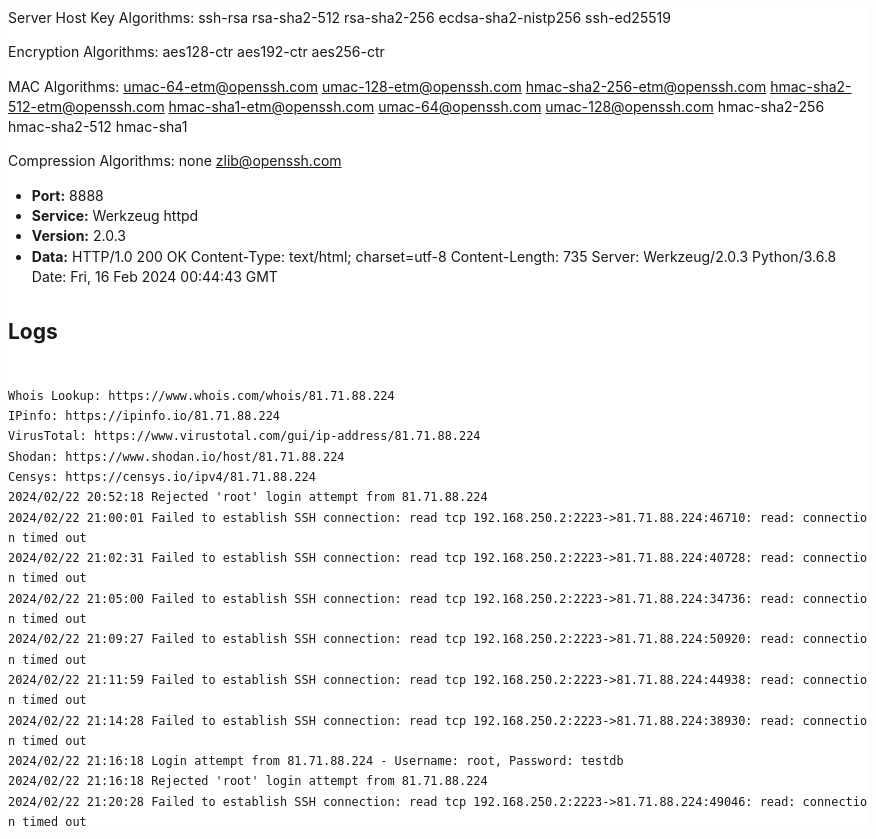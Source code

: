 Server Host Key Algorithms:
	ssh-rsa
	rsa-sha2-512
	rsa-sha2-256
	ecdsa-sha2-nistp256
	ssh-ed25519

Encryption Algorithms:
	aes128-ctr
	aes192-ctr
	aes256-ctr

MAC Algorithms:
	umac-64-etm@openssh.com
	umac-128-etm@openssh.com
	hmac-sha2-256-etm@openssh.com
	hmac-sha2-512-etm@openssh.com
	hmac-sha1-etm@openssh.com
	umac-64@openssh.com
	umac-128@openssh.com
	hmac-sha2-256
	hmac-sha2-512
	hmac-sha1

Compression Algorithms:
	none
	zlib@openssh.com


- **Port:** 8888
- **Service:** Werkzeug httpd
- **Version:** 2.0.3
- **Data:** HTTP/1.0 200 OK
Content-Type: text/html; charset=utf-8
Content-Length: 735
Server: Werkzeug/2.0.3 Python/3.6.8
Date: Fri, 16 Feb 2024 00:44:43 GMT



## Logs
```

Whois Lookup: https://www.whois.com/whois/81.71.88.224
IPinfo: https://ipinfo.io/81.71.88.224
VirusTotal: https://www.virustotal.com/gui/ip-address/81.71.88.224
Shodan: https://www.shodan.io/host/81.71.88.224
Censys: https://censys.io/ipv4/81.71.88.224
2024/02/22 20:52:18 Rejected 'root' login attempt from 81.71.88.224
2024/02/22 21:00:01 Failed to establish SSH connection: read tcp 192.168.250.2:2223->81.71.88.224:46710: read: connection timed out
2024/02/22 21:02:31 Failed to establish SSH connection: read tcp 192.168.250.2:2223->81.71.88.224:40728: read: connection timed out
2024/02/22 21:05:00 Failed to establish SSH connection: read tcp 192.168.250.2:2223->81.71.88.224:34736: read: connection timed out
2024/02/22 21:09:27 Failed to establish SSH connection: read tcp 192.168.250.2:2223->81.71.88.224:50920: read: connection timed out
2024/02/22 21:11:59 Failed to establish SSH connection: read tcp 192.168.250.2:2223->81.71.88.224:44938: read: connection timed out
2024/02/22 21:14:28 Failed to establish SSH connection: read tcp 192.168.250.2:2223->81.71.88.224:38930: read: connection timed out
2024/02/22 21:16:18 Login attempt from 81.71.88.224 - Username: root, Password: testdb
2024/02/22 21:16:18 Rejected 'root' login attempt from 81.71.88.224
2024/02/22 21:20:28 Failed to establish SSH connection: read tcp 192.168.250.2:2223->81.71.88.224:49046: read: connection timed out
```